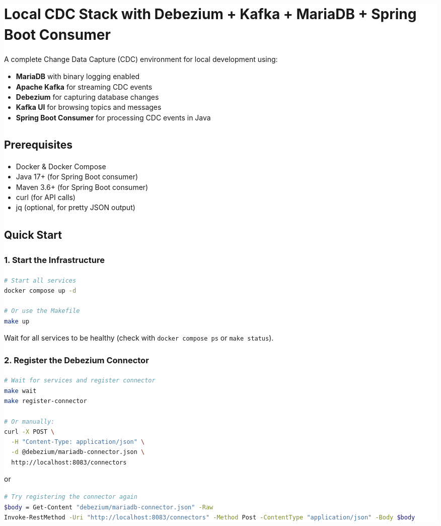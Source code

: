 # Local CDC Stack with Debezium + Kafka + MariaDB + Spring Boot Consumer

A complete Change Data Capture (CDC) environment for local development using:
- **MariaDB** with binary logging enabled
- **Apache Kafka** for streaming CDC events
- **Debezium** for capturing database changes
- **Kafka UI** for browsing topics and messages
- **Spring Boot Consumer** for processing CDC events in Java

## Prerequisites

- Docker & Docker Compose
- Java 17+ (for Spring Boot consumer)
- Maven 3.6+ (for Spring Boot consumer)
- curl (for API calls)
- jq (optional, for pretty JSON output)

## Quick Start

### 1. Start the Infrastructure

```bash
# Start all services
docker compose up -d

# Or use the Makefile
make up
```

Wait for all services to be healthy (check with `docker compose ps` or `make status`).

### 2. Register the Debezium Connector

```bash
# Wait for services and register connector
make wait
make register-connector

# Or manually:
curl -X POST \
  -H "Content-Type: application/json" \
  -d @debezium/mariadb-connector.json \
  http://localhost:8083/connectors
```
or
```bash
# Try registering the connector again
$body = Get-Content "debezium/mariadb-connector.json" -Raw
Invoke-RestMethod -Uri "http://localhost:8083/connectors" -Method Post -ContentType "application/json" -Body $body

```

